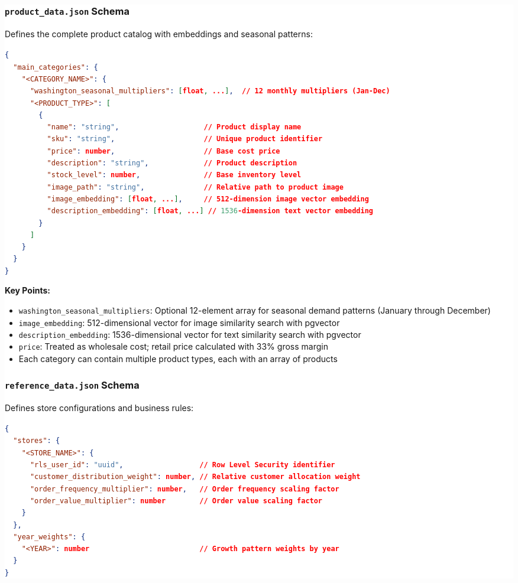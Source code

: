 ### `product_data.json` Schema

Defines the complete product catalog with embeddings and seasonal patterns:

```json
{
  "main_categories": {
    "<CATEGORY_NAME>": {
      "washington_seasonal_multipliers": [float, ...],  // 12 monthly multipliers (Jan-Dec)
      "<PRODUCT_TYPE>": [
        {
          "name": "string",                    // Product display name
          "sku": "string",                     // Unique product identifier
          "price": number,                     // Base cost price
          "description": "string",             // Product description
          "stock_level": number,               // Base inventory level
          "image_path": "string",              // Relative path to product image
          "image_embedding": [float, ...],     // 512-dimension image vector embedding
          "description_embedding": [float, ...] // 1536-dimension text vector embedding
        }
      ]
    }
  }
}
```

**Key Points:**
- `washington_seasonal_multipliers`: Optional 12-element array for seasonal demand patterns (January through December)
- `image_embedding`: 512-dimensional vector for image similarity search with pgvector
- `description_embedding`: 1536-dimensional vector for text similarity search with pgvector
- `price`: Treated as wholesale cost; retail price calculated with 33% gross margin
- Each category can contain multiple product types, each with an array of products

### `reference_data.json` Schema

Defines store configurations and business rules:

```json
{
  "stores": {
    "<STORE_NAME>": {
      "rls_user_id": "uuid",                  // Row Level Security identifier
      "customer_distribution_weight": number, // Relative customer allocation weight
      "order_frequency_multiplier": number,   // Order frequency scaling factor
      "order_value_multiplier": number        // Order value scaling factor
    }
  },
  "year_weights": {
    "<YEAR>": number                          // Growth pattern weights by year
  }
}
```
